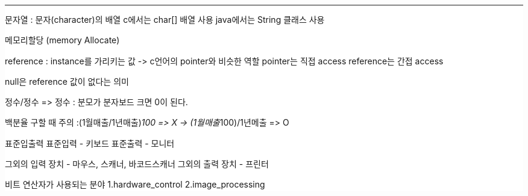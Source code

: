 





-------------------------------------------------------------------
문자열 
  : 문자(character)의 배열
  c에서는 char[] 배열 사용
  java에서는 String 클래스 사용

메모리할당 (memory Allocate)

reference
  : instance를 가리키는 값
  -> c언어의 pointer와 비슷한 역할
  pointer는 직접 access
  reference는 간접 access

null은 reference 값이 없다는 의미

정수/정수 => 정수
  : 분모가 분자보드 크면 0이 된다.

백분율 구할 때 주의
  :(1월매출/1년매출)*100 => X
  -> (1월매출*100)/1년메출 => O

표준입출력
  표준입력 - 키보드
  표준출력 - 모니터

  그외의 입력 장치 - 마우스, 스캐너, 바코드스캐너
  그외의 출력 장치 - 프린터

비트 연산자가 사용되는 분야
  1.hardware_control
  2.image_processing

